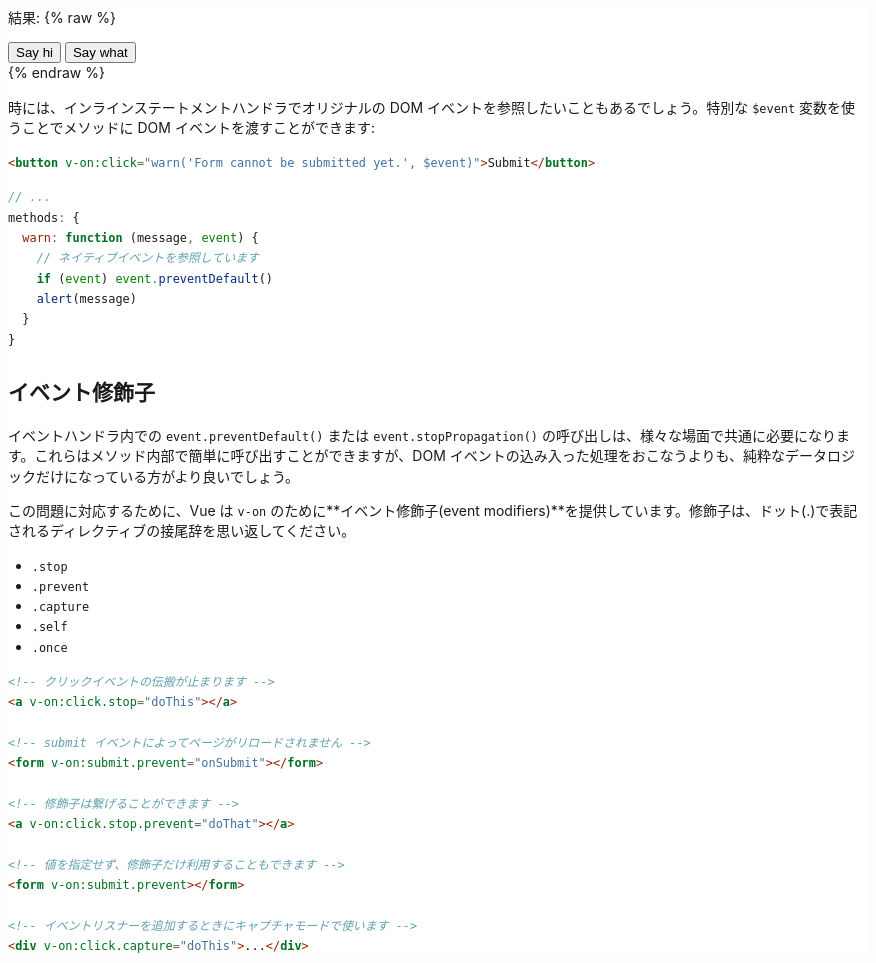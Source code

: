 ``` js
```

結果:
{% raw %}
<div id="example-3" class="demo">
  <button v-on:click="say('hi')">Say hi</button>
  <button v-on:click="say('what')">Say what</button>
</div>
<script>
new Vue({
  el: '#example-3',
  methods: {
    say: function (message) {
      alert(message)
    }
  }
})
</script>
{% endraw %}

時には、インラインステートメントハンドラでオリジナルの DOM イベントを参照したいこともあるでしょう。特別な `$event` 変数を使うことでメソッドに DOM イベントを渡すことができます:

``` html
<button v-on:click="warn('Form cannot be submitted yet.', $event)">Submit</button>
```

``` js
// ...
methods: {
  warn: function (message, event) {
    // ネイティブイベントを参照しています
    if (event) event.preventDefault()
    alert(message)
  }
}
```

## イベント修飾子

イベントハンドラ内での `event.preventDefault()` または `event.stopPropagation()` の呼び出しは、様々な場面で共通に必要になります。これらはメソッド内部で簡単に呼び出すことができますが、DOM イベントの込み入った処理をおこなうよりも、純粋なデータロジックだけになっている方がより良いでしょう。

この問題に対応するために、Vue は `v-on` のために**イベント修飾子(event modifiers)**を提供しています。修飾子は、ドット(.)で表記されるディレクティブの接尾辞を思い返してください。

- `.stop`
- `.prevent`
- `.capture`
- `.self`
- `.once`

``` html
<!-- クリックイベントの伝搬が止まります -->
<a v-on:click.stop="doThis"></a>

<!-- submit イベントによってページがリロードされません -->
<form v-on:submit.prevent="onSubmit"></form>

<!-- 修飾子は繋げることができます -->
<a v-on:click.stop.prevent="doThat"></a>

<!-- 値を指定せず、修飾子だけ利用することもできます -->
<form v-on:submit.prevent></form>

<!-- イベントリスナーを追加するときにキャプチャモードで使います -->
<div v-on:click.capture="doThis">...</div>

```
